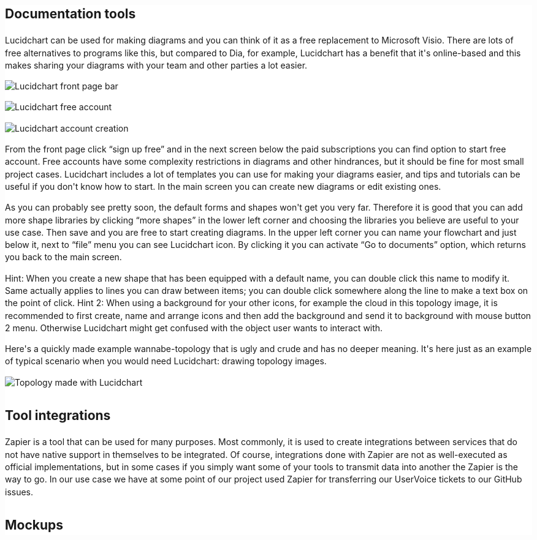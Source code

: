 ## Documentation tools

Lucidchart can be used for making diagrams and you can think of it as a free replacement to Microsoft Visio. There are lots of free alternatives to programs like this, but compared to Dia, for example, Lucidchart has a benefit that it's online-based and this makes sharing your diagrams with your team and other parties a lot easier.

![Lucidchart front page bar](https://github.com/JAMK-IT/reference-product-line/blob/master/images/Screenshot%20from%202015-11-09%2015:02:08.png)

![Lucidchart free account](https://github.com/JAMK-IT/reference-product-line/blob/master/images/Screenshot%20from%202015-11-09%2015:02:49.png)

![Lucidchart account creation](https://github.com/JAMK-IT/reference-product-line/blob/master/images/Screenshot%20from%202015-11-09%2015:21:14.png)

From the front page click “sign up free” and in the next screen below the paid subscriptions you can find option to start free account. Free accounts have some complexity restrictions in diagrams and other hindrances, but it should be fine for most small project cases. Lucidchart includes a lot of templates you can use for making your diagrams easier, and tips and tutorials can be useful if you don't know how to start. In the main screen you can create new diagrams or edit existing ones. 

As you can probably see pretty soon, the default forms and shapes won't get you very far. Therefore it is good that you can add more shape libraries by clicking “more shapes” in the lower left corner and choosing the libraries you believe are useful to your use case. Then save and you are free to start creating diagrams. In the upper left corner you can name your flowchart and just below it, next to “file” menu you can see Lucidchart icon. By clicking it you can activate “Go to documents” option, which returns you back to the main screen. 

Hint: When you create a new shape that has been equipped with a default name, you can double click this name to modify it. Same actually applies to lines you can draw between items; you can double click somewhere along the line to make a text box on the point of click.
Hint 2: When using a background for your other icons, for example the cloud in this topology image, it is recommended to first create, name and arrange icons and then add the background and send it to background with mouse button 2 menu. Otherwise Lucidchart might get confused with the object user wants to interact with.

Here's a quickly made example wannabe-topology that is ugly and crude and has no deeper meaning. It's here just as an example of typical scenario when you would need Lucidchart: drawing topology images.

![Topology made with Lucidchart](https://github.com/JAMK-IT/reference-product-line/blob/master/images/Screenshot%20from%202015-11-10%2011:43:45.png)

## Tool integrations

Zapier is a tool that can be used for many purposes. Most commonly, it is used to create integrations between services that do not have native support in themselves to be integrated. Of course, integrations done with Zapier are not as well-executed as official implementations, but in some cases if you simply want some of your tools to transmit data into another the Zapier is the way to go. In our use case we have at some point of our project used Zapier for transferring our UserVoice tickets to our GitHub issues.

## Mockups
